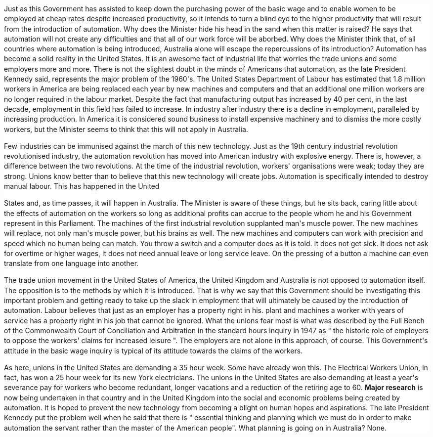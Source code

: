 Just as this Government has assisted to keep down the purchasing power of the basic wage and to enable women to be employed at cheap rates despite increased productivity, so it intends to turn a blind eye to the higher productivity that will result from the introduction of automation. Why does the Minister hide his head in the sand when this matter is raised? He says that automation will not create any difficulties and that all of our work force will be aborbed. Why does the Minister think that, of all countries where automation is being introduced, Australia alone will escape the repercussions of its introduction? Automation has become a solid reality in the United States. It is an awesome fact of industrial life that worries the trade unions and some employers more and more. There is not the slightest doubt in the minds of Americans that automation, as the late  President  Kennedy said, represents the major problem of the 1960's. The United States Department of Labour has estimated that 1.8 million workers in America are being replaced each year by new machines and computers and that an additional one million workers are no longer required in the labour market. Despite the fact that manufacturing output has increased by 40 per cent, in the last decade, employment in this field has failed to increase. In industry after industry there is a decline in employment, paralleled by increasing production. In America it is considered sound business to install expensive machinery and to dismiss the more costly workers, but the Minister seems to think that this will not apply in Australia. 

Few industries can be immunised against the march of this new technology. Just as the 19th century industrial revolution revolutionised industry, the automation revolution has moved into American industry with explosive energy. There is, however, a difference between the two revolutions. At the time of the industrial revolution, workers' organisations were weak; today they are strong. Unions know better than to believe that this new technology will create jobs. Automation is specifically intended to destroy manual labour. This has happened in the United 

States and, as time passes, it will happen in Australia. The Minister is aware of these things, but he sits back, caring little about the effects of automation on the workers so long as additional profits can accrue to the people whom he and his Government represent in this Parliament. The machines of the first industrial revolution supplanted man's muscle power. The new machines will replace, not only man's muscle power, but his brains as well. The new machines and computers can work with precision and speed which no human being can match. You throw a switch and a computer does as it is told. It does not get sick. It does not ask for overtime or higher wages, lt does not need annual leave or long service leave. On the pressing of a button a machine can even translate from one language into another. 

The trade union movement in the United States of America, the United Kingdom and Australia is not opposed to automation itself. The opposition is to the methods by which it is introduced. That is why we say that this Government should be investigating this important problem and getting ready to take up the slack in employment that will ultimately be caused by the introduction of automation. Labour believes that just as an employer has a property right in his. plant and machines a worker with years of service has a property right in his job that cannot be ignored. What the unions fear most is what was described by the Full Bench of the Commonwealth Court of Conciliation and Arbitration in the standard hours inquiry in 1947 as " the historic role of employers to oppose the workers' claims for increased leisure ". The employers are not alone in this approach, of course. This Government's attitude in the basic wage inquiry is typical of its attitude towards the claims of the workers. 

As here, unions in the United States are demanding a 35 hour week. Some have already won this. The Electrical Workers Union, in fact, has won a 25 hour week for its new York electricians. The unions in the United States are also demanding at least a year's severance pay for workers who become redundant, longer vacations and a reduction of the retiring age to 60.  **Major research**  is now being undertaken in that country and in the United Kingdom into the social and economic problems being created by automation. It is hoped to prevent the new technology from becoming a blight on human hopes and aspirations. The late  President  Kennedy put the problem well when he said that there is " essential thinking and planning which we must do in order to make automation the servant rather than the master of the American people". What planning is going on in Australia? None. 
